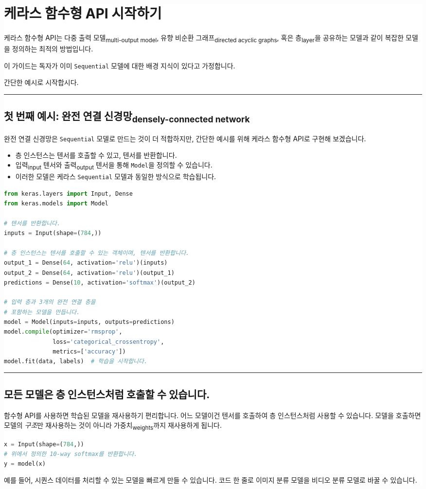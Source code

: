 # 케라스 함수형 API 시작하기

케라스 함수형 API는 다중 출력 모델<sub>multi-output model</sub>, 유향 비순환 그래프<sub>directed acyclic graphs</sub>, 혹은 층<sub>layer</sub>을 공유하는 모델과 같이 복잡한 모델을 정의하는 최적의 방법입니다.

이 가이드는 독자가 이미 `Sequential` 모델에 대한 배경 지식이 있다고 가정합니다.

간단한 예시로 시작합시다.

-----

## 첫 번째 예시: 완전 연결 신경망<sub>densely-connected network</sub>

완전 연결 신경망은 `Sequential` 모델로 만드는 것이 더 적합하지만, 간단한 예시를 위해 케라스 함수형 API로 구현해 보겠습니다.

- 층 인스턴스는 텐서를 호출할 수 있고, 텐서를 반환합니다.
- 입력<sub>input</sub> 텐서와 출력<sub>output</sub> 텐서을 통해 `Model`을 정의할 수 있습니다.
- 이러한 모델은 케라스 `Sequential` 모델과 동일한 방식으로 학습됩니다.

```python
from keras.layers import Input, Dense
from keras.models import Model

# 텐서를 반환합니다.
inputs = Input(shape=(784,))

# 층 인스턴스는 텐서를 호출할 수 있는 객체이며, 텐서를 반환합니다.
output_1 = Dense(64, activation='relu')(inputs)
output_2 = Dense(64, activation='relu')(output_1)
predictions = Dense(10, activation='softmax')(output_2)

# 입력 층과 3개의 완전 연결 층을
# 포함하는 모델을 만듭니다.
model = Model(inputs=inputs, outputs=predictions)
model.compile(optimizer='rmsprop',
              loss='categorical_crossentropy',
              metrics=['accuracy'])
model.fit(data, labels)  # 학습을 시작합니다.
```

-----

## 모든 모델은 층 인스턴스처럼 호출할 수 있습니다.

함수형 API를 사용하면 학습된 모델을 재사용하기 편리합니다. 어느 모델이건 텐서를 호출하여 층 인스턴스처럼 사용할 수 있습니다. 모델을 호출하면 모델의 *구조*만 재사용하는 것이 아니라 가중치<sub>weights</sub>까지 재사용하게 됩니다.

```python
x = Input(shape=(784,))
# 위에서 정의한 10-way softmax를 반환합니다.
y = model(x)
```

예를 들어, 시퀀스 데이터를 처리할 수 있는 모델을 빠르게 만들 수 있습니다. 코드 한 줄로 이미지 분류 모델을 비디오 분류 모델로 바꿀 수 있습니다.
